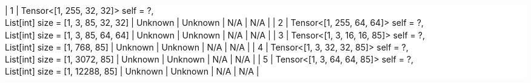 |  1 | Tensor<[1, 255, 32, 32]> self = ?,<br>List[int] size = [1, 3, 85, 32, 32] | Unknown  | Unknown    | N/A   | N/A    |
|  2 | Tensor<[1, 255, 64, 64]> self = ?,<br>List[int] size = [1, 3, 85, 64, 64] | Unknown  | Unknown    | N/A   | N/A    |
|  3 | Tensor<[1, 3, 16, 16, 85]> self = ?,<br>List[int] size = [1, 768, 85]     | Unknown  | Unknown    | N/A   | N/A    |
|  4 | Tensor<[1, 3, 32, 32, 85]> self = ?,<br>List[int] size = [1, 3072, 85]    | Unknown  | Unknown    | N/A   | N/A    |
|  5 | Tensor<[1, 3, 64, 64, 85]> self = ?,<br>List[int] size = [1, 12288, 85]   | Unknown  | Unknown    | N/A   | N/A    |

